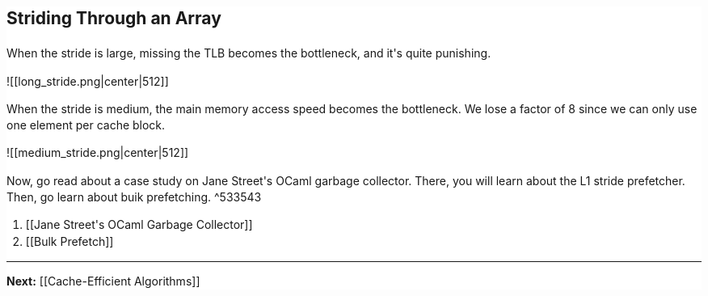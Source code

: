 ## Striding Through an Array

When the stride is large, missing the TLB becomes the bottleneck, and it's quite punishing.

![[long_stride.png|center|512]]

When the stride is medium, the main memory access speed becomes the bottleneck. We lose a factor of 8 since we can only use one element per cache block.

![[medium_stride.png|center|512]]

Now, go read about a case study on Jane Street's OCaml garbage collector. There, you will learn about the L1 stride prefetcher. Then, go learn about buik prefetching. ^533543

1. [[Jane Street's OCaml Garbage Collector]]
2. [[Bulk Prefetch]]

---

**Next:** [[Cache-Efficient Algorithms]]